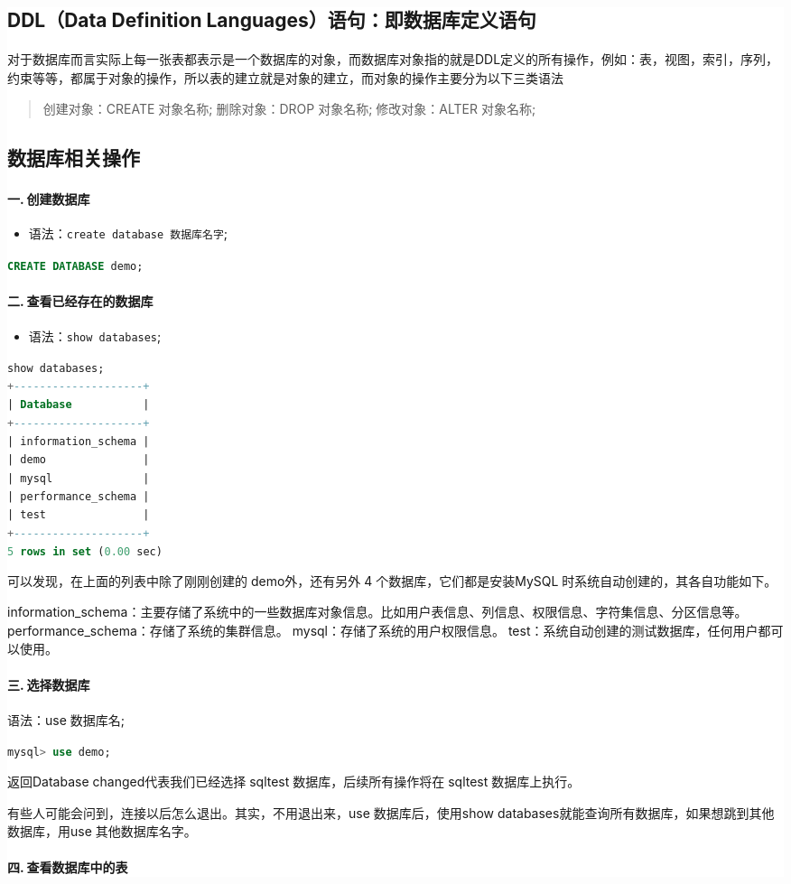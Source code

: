 ## DDL（Data Definition Languages）语句：即数据库定义语句

对于数据库而言实际上每一张表都表示是一个数据库的对象，而数据库对象指的就是DDL定义的所有操作，例如：表，视图，索引，序列，约束等等，都属于对象的操作，所以表的建立就是对象的建立，而对象的操作主要分为以下三类语法

> 创建对象：CREATE 对象名称;
> 删除对象：DROP 对象名称;
> 修改对象：ALTER 对象名称;

## 数据库相关操作

#### 一. 创建数据库

- 语法：`create database 数据库名字`;

```sql
CREATE DATABASE demo;
```

#### 二. 查看已经存在的数据库

- 语法：`show databases`;

```sql
show databases;
+--------------------+
| Database           |
+--------------------+
| information_schema |
| demo               |
| mysql              |
| performance_schema |
| test               |
+--------------------+
5 rows in set (0.00 sec)
```

可以发现，在上面的列表中除了刚刚创建的 demo外，还有另外 4 个数据库，它们都是安装MySQL 时系统自动创建的，其各自功能如下。

information_schema：主要存储了系统中的一些数据库对象信息。比如用户表信息、列信息、权限信息、字符集信息、分区信息等。
performance_schema：存储了系统的集群信息。
mysql：存储了系统的用户权限信息。
test：系统自动创建的测试数据库，任何用户都可以使用。

#### 三. 选择数据库

语法：use 数据库名;
```sql
mysql> use demo;
```


返回Database changed代表我们已经选择 sqltest 数据库，后续所有操作将在 sqltest 数据库上执行。

有些人可能会问到，连接以后怎么退出。其实，不用退出来，use 数据库后，使用show databases就能查询所有数据库，如果想跳到其他数据库，用use 其他数据库名字。

#### 四. 查看数据库中的表
